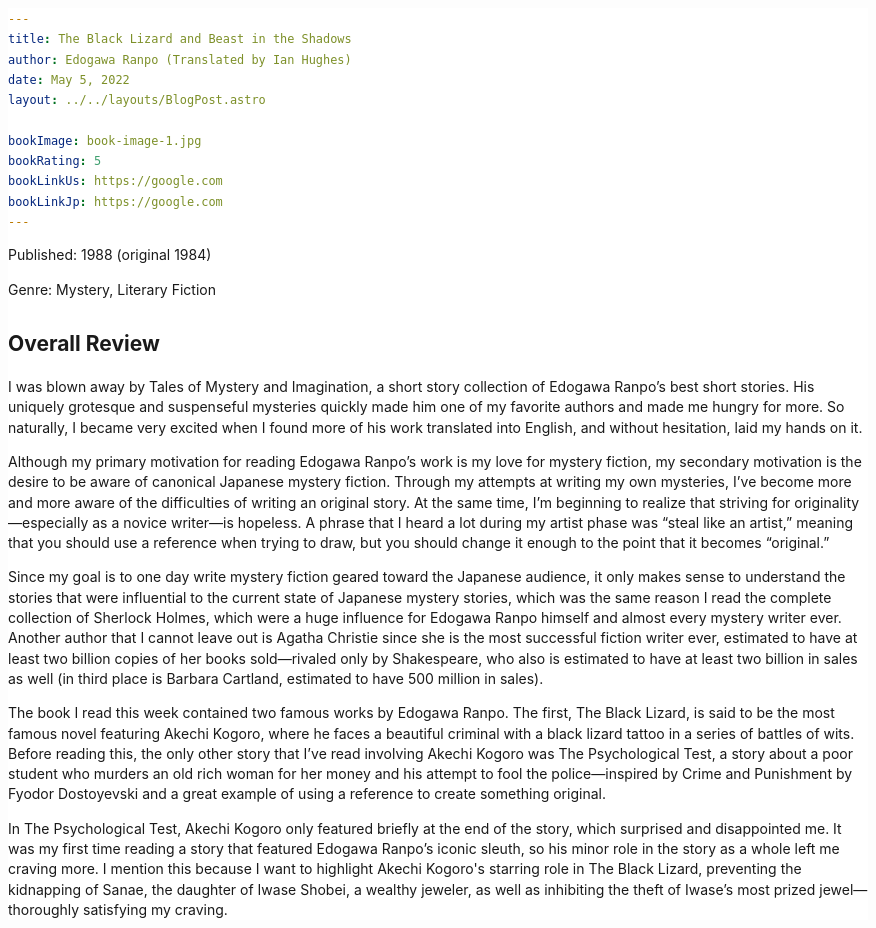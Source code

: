 ```yaml
---
title: The Black Lizard and Beast in the Shadows
author: Edogawa Ranpo (Translated by Ian Hughes)
date: May 5, 2022
layout: ../../layouts/BlogPost.astro

bookImage: book-image-1.jpg
bookRating: 5
bookLinkUs: https://google.com
bookLinkJp: https://google.com
---
```


Published: 1988 (original 1984)

Genre: Mystery, Literary Fiction

## Overall Review

I was blown away by Tales of Mystery and Imagination, a short story collection of Edogawa Ranpo’s best short stories. His uniquely grotesque and suspenseful mysteries quickly made him one of my favorite authors and made me hungry for more. So naturally, I became very excited when I found more of his work translated into English, and without hesitation, laid my hands on it.

Although my primary motivation for reading Edogawa Ranpo’s work is my love for mystery fiction, my secondary motivation is the desire to be aware of canonical Japanese mystery fiction. Through my attempts at writing my own mysteries, I’ve become more and more aware of the difficulties of writing an original story. At the same time, I’m beginning to realize that striving for originality—especially as a novice writer—is hopeless. A phrase that I heard a lot during my artist phase was “steal like an artist,” meaning that you should use a reference when trying to draw, but you should change it enough to the point that it becomes “original.” 

Since my goal is to one day write mystery fiction geared toward the Japanese audience, it only makes sense to understand the stories that were influential to the current state of Japanese mystery stories, which was the same reason I read the complete collection of Sherlock Holmes, which were a huge influence for Edogawa Ranpo himself and almost every mystery writer ever. Another author that I cannot leave out is Agatha Christie since she is the most successful fiction writer ever, estimated to have at least two billion copies of her books sold—rivaled only by Shakespeare, who also is estimated to have at least two billion in sales as well (in third place is Barbara Cartland, estimated to have 500 million in sales). 

The book I read this week contained two famous works by Edogawa Ranpo. The first, The Black Lizard, is said to be the most famous novel featuring Akechi Kogoro, where he faces a beautiful criminal with a black lizard tattoo in a series of battles of wits. Before reading this, the only other story that I’ve read involving Akechi Kogoro was The Psychological Test, a story about a poor student who murders an old rich woman for her money and his attempt to fool the police—inspired by Crime and Punishment by Fyodor Dostoyevski and a great example of using a reference to create something original. 

In The Psychological Test, Akechi Kogoro only featured briefly at the end of the story, which surprised and disappointed me. It was my first time reading a story that featured Edogawa Ranpo’s iconic sleuth, so his minor role in the story as a whole left me craving more. I mention this because I want to highlight Akechi Kogoro's starring role in The Black Lizard, preventing the kidnapping of Sanae, the daughter of Iwase Shobei, a wealthy jeweler, as well as inhibiting the theft of Iwase’s most prized jewel—thoroughly satisfying my craving.
